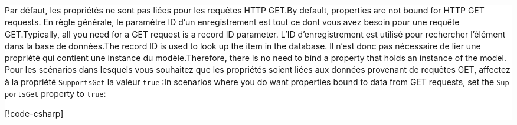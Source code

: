 <span data-ttu-id="de391-424">Par défaut, les propriétés ne sont pas liées pour les requêtes HTTP GET.</span><span class="sxs-lookup"><span data-stu-id="de391-424">By default, properties are not bound for HTTP GET requests.</span></span> <span data-ttu-id="de391-425">En règle générale, le paramètre ID d’un enregistrement est tout ce dont vous avez besoin pour une requête GET.</span><span class="sxs-lookup"><span data-stu-id="de391-425">Typically, all you need for a GET request is a record ID parameter.</span></span> <span data-ttu-id="de391-426">L’ID d’enregistrement est utilisé pour rechercher l’élément dans la base de données.</span><span class="sxs-lookup"><span data-stu-id="de391-426">The record ID is used to look up the item in the database.</span></span> <span data-ttu-id="de391-427">Il n’est donc pas nécessaire de lier une propriété qui contient une instance du modèle.</span><span class="sxs-lookup"><span data-stu-id="de391-427">Therefore, there is no need to bind a property that holds an instance of the model.</span></span> <span data-ttu-id="de391-428">Pour les scénarios dans lesquels vous souhaitez que les propriétés soient liées aux données provenant de requêtes GET, affectez à la propriété `SupportsGet` la valeur `true` :</span><span class="sxs-lookup"><span data-stu-id="de391-428">In scenarios where you do want properties bound to data from GET requests, set the `SupportsGet` property to `true`:</span></span>

[!code-csharp[](model-binding/samples/2.x/ModelBindingSample/Pages/Instructors/Index.cshtml.cs?name=snippet_SupportsGet)]

